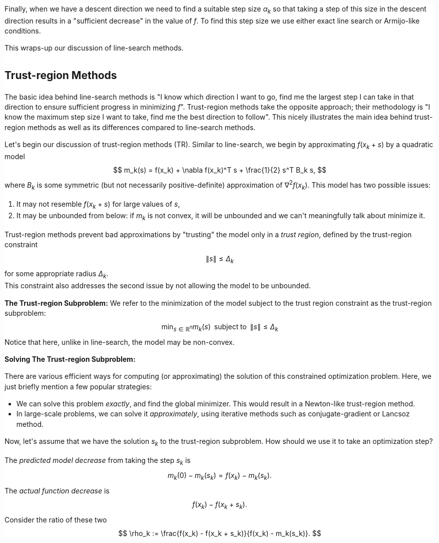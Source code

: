 Finally, when we have a descent direction we need to find a suitable step size $\alpha_k$ so that taking a step of this size in the descent direction results in a "sufficient decrease" in the value of $f$. To find this step size we use either exact line search or Armijo-like conditions. 

This wraps-up our discussion of line-search methods.

## Trust-region Methods

The basic idea behind line-search methods is "I know which direction I want to go, find me the largest step I can take in that direction to ensure sufficient progress in minimizing $f$". Trust-region methods take the opposite approach; their methodology is "I know the maximum step size I want to take, find me the best direction to follow". This nicely illustrates the main idea behind trust-region methods as well as its differences compared to line-search methods.

Let's begin our discussion of trust-region methods (TR). Similar to line-search, we begin by approximating $f(x_k + s)$ by a quadratic model
$$
m_k(s) = f(x_k) + \nabla f(x_k)^T s + \frac{1}{2} s^T B_k s,
$$
where $B_k$ is some symmetric (but not necessarily positive-definite) approximation of $\nabla^2 f(x_k)$. This model has two possible issues:

1. It may not resemble $f(x_k +s)$ for large values of $s$,
2. It may be unbounded from below: if $m_k$ is not convex, it will be unbounded and we can't meaningfully talk about minimize it.

Trust-region methods prevent bad approximations by "trusting" the model only in a *trust region*, defined by the trust-region constraint
$$
\|s\| \leqslant \Delta_k
$$
for some appropriate radius $\Delta_k$.  
This constraint also addresses the second issue by not allowing the model to be unbounded.

**The Trust-region Subproblem:** We refer to the minimization of the model subject to the trust region constraint as the trust-region subproblem:
$$
\min_{s\in \mathbb{R}^n} m_k(s) \;\;\mathrm{subject\;to} \;\; \|s\| \leqslant \Delta_k
$$
Notice that here, unlike in line-search, the model may be non-convex.

**Solving The Trust-region Subproblem:**

There are various efficient ways for computing (or approximating) the solution of this constrained optimization problem. Here, we just briefly mention a few popular strategies:

+ We can solve this problem *exactly*, and find the global minimizer. This would result in a Newton-like trust-region method.
+ In large-scale problems, we can solve it *approximately*, using iterative methods such as conjugate-gradient or Lancsoz method.

Now, let's assume that we have the solution $s_k$ to the trust-region subproblem. How should we use it to take an optimization step?

The *predicted model decrease* from taking the step $s_k$ is
$$
m_k(0) - m_k(s_k) = f(x_k) - m_k(s_k).
$$
The *actual function decrease* is 
$$
f(x_k) - f(x_k + s_k).
$$
Consider the ratio of these two
$$
\rho_k := \frac{f(x_k) - f(x_k + s_k)}{f(x_k) - m_k(s_k)}.
$$
